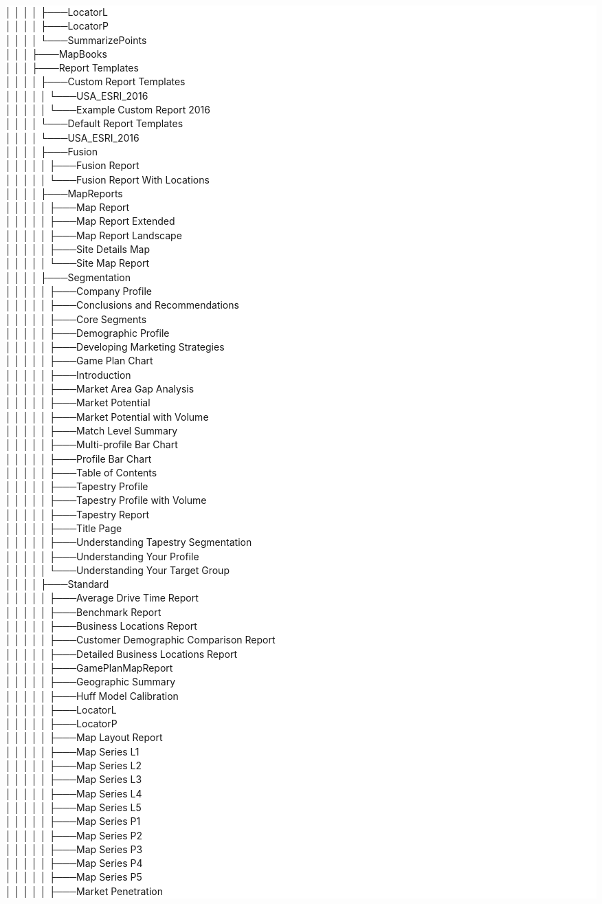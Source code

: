 │   │   │   │               ├───LocatorL<br>
│   │   │   │               ├───LocatorP<br>
│   │   │   │               └───SummarizePoints<br>
│   │   │   ├───MapBooks<br>
│   │   │   ├───Report Templates<br>
│   │   │   │   ├───Custom Report Templates<br>
│   │   │   │   │   └───USA_ESRI_2016<br>
│   │   │   │   │       └───Example Custom Report 2016<br>
│   │   │   │   └───Default Report Templates<br>
│   │   │   │       └───USA_ESRI_2016<br>
│   │   │   │           ├───Fusion<br>
│   │   │   │           │   ├───Fusion Report<br>
│   │   │   │           │   └───Fusion Report With Locations<br>
│   │   │   │           ├───MapReports<br>
│   │   │   │           │   ├───Map Report<br>
│   │   │   │           │   ├───Map Report Extended<br>
│   │   │   │           │   ├───Map Report Landscape<br>
│   │   │   │           │   ├───Site Details Map<br>
│   │   │   │           │   └───Site Map Report<br>
│   │   │   │           ├───Segmentation<br>
│   │   │   │           │   ├───Company Profile<br>
│   │   │   │           │   ├───Conclusions and Recommendations<br>
│   │   │   │           │   ├───Core Segments<br>
│   │   │   │           │   ├───Demographic Profile<br>
│   │   │   │           │   ├───Developing Marketing Strategies<br>
│   │   │   │           │   ├───Game Plan Chart<br>
│   │   │   │           │   ├───Introduction<br>
│   │   │   │           │   ├───Market Area Gap Analysis<br>
│   │   │   │           │   ├───Market Potential<br>
│   │   │   │           │   ├───Market Potential with Volume<br>
│   │   │   │           │   ├───Match Level Summary<br>
│   │   │   │           │   ├───Multi-profile Bar Chart<br>
│   │   │   │           │   ├───Profile Bar Chart<br>
│   │   │   │           │   ├───Table of Contents<br>
│   │   │   │           │   ├───Tapestry Profile<br>
│   │   │   │           │   ├───Tapestry Profile with Volume<br>
│   │   │   │           │   ├───Tapestry Report<br>
│   │   │   │           │   ├───Title Page<br>
│   │   │   │           │   ├───Understanding Tapestry Segmentation<br>
│   │   │   │           │   ├───Understanding Your Profile<br>
│   │   │   │           │   └───Understanding Your Target Group<br>
│   │   │   │           ├───Standard<br>
│   │   │   │           │   ├───Average Drive Time Report<br>
│   │   │   │           │   ├───Benchmark Report<br>
│   │   │   │           │   ├───Business Locations Report<br>
│   │   │   │           │   ├───Customer Demographic Comparison Report<br>
│   │   │   │           │   ├───Detailed Business Locations Report<br>
│   │   │   │           │   ├───GamePlanMapReport<br>
│   │   │   │           │   ├───Geographic Summary<br>
│   │   │   │           │   ├───Huff Model Calibration<br>
│   │   │   │           │   ├───LocatorL<br>
│   │   │   │           │   ├───LocatorP<br>
│   │   │   │           │   ├───Map Layout Report<br>
│   │   │   │           │   ├───Map Series L1<br>
│   │   │   │           │   ├───Map Series L2<br>
│   │   │   │           │   ├───Map Series L3<br>
│   │   │   │           │   ├───Map Series L4<br>
│   │   │   │           │   ├───Map Series L5<br>
│   │   │   │           │   ├───Map Series P1<br>
│   │   │   │           │   ├───Map Series P2<br>
│   │   │   │           │   ├───Map Series P3<br>
│   │   │   │           │   ├───Map Series P4<br>
│   │   │   │           │   ├───Map Series P5<br>
│   │   │   │           │   ├───Market Penetration<br>